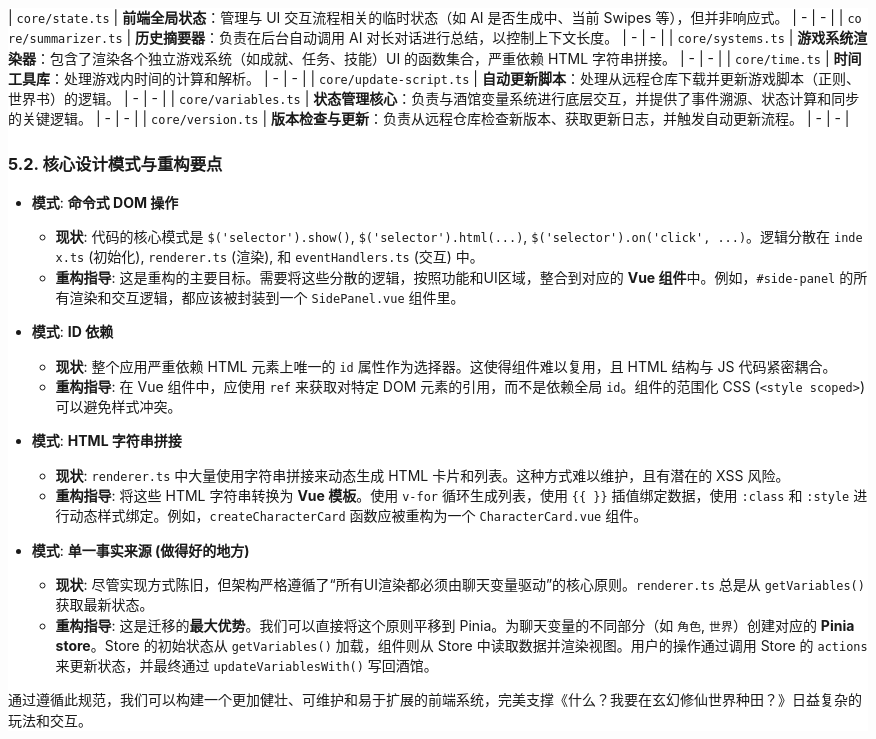 | `core/state.ts`          | **前端全局状态**：管理与 UI 交互流程相关的临时状态（如 AI 是否生成中、当前 Swipes 等），但并非响应式。                                                     | -                                                                                                           | -                                                                                                                              |
| `core/summarizer.ts`     | **历史摘要器**：负责在后台自动调用 AI 对长对话进行总结，以控制上下文长度。                                                                                 | -                                                                                                           | -                                                                                                                              |
| `core/systems.ts`        | **游戏系统渲染器**：包含了渲染各个独立游戏系统（如成就、任务、技能）UI 的函数集合，严重依赖 HTML 字符串拼接。                                              | -                                                                                                           | -                                                                                                                              |
| `core/time.ts`           | **时间工具库**：处理游戏内时间的计算和解析。                                                                                                               | -                                                                                                           | -                                                                                                                              |
| `core/update-script.ts`  | **自动更新脚本**：处理从远程仓库下载并更新游戏脚本（正则、世界书）的逻辑。                                                                                 | -                                                                                                           | -                                                                                                                              |
| `core/variables.ts`      | **状态管理核心**：负责与酒馆变量系统进行底层交互，并提供了事件溯源、状态计算和同步的关键逻辑。                                                             | -                                                                                                           | -                                                                                                                              |
| `core/version.ts`        | **版本检查与更新**：负责从远程仓库检查新版本、获取更新日志，并触发自动更新流程。                                                                           | -                                                                                                           | -                                                                                                                              |

### 5.2. 核心设计模式与重构要点

* **模式**: **命令式 DOM 操作**
  * **现状**: 代码的核心模式是 `$('selector').show()`, `$('selector').html(...)`, `$('selector').on('click', ...)`。逻辑分散在 `index.ts` (初始化), `renderer.ts` (渲染), 和 `eventHandlers.ts` (交互) 中。
  * **重构指导**: 这是重构的主要目标。需要将这些分散的逻辑，按照功能和UI区域，整合到对应的 **Vue 组件**中。例如，`#side-panel` 的所有渲染和交互逻辑，都应该被封装到一个 `SidePanel.vue` 组件里。

* **模式**: **ID 依赖**
  * **现状**: 整个应用严重依赖 HTML 元素上唯一的 `id` 属性作为选择器。这使得组件难以复用，且 HTML 结构与 JS 代码紧密耦合。
  * **重构指导**: 在 Vue 组件中，应使用 `ref` 来获取对特定 DOM 元素的引用，而不是依赖全局 `id`。组件的范围化 CSS (`<style scoped>`) 可以避免样式冲突。

* **模式**: **HTML 字符串拼接**
  * **现状**: `renderer.ts` 中大量使用字符串拼接来动态生成 HTML 卡片和列表。这种方式难以维护，且有潜在的 XSS 风险。
  * **重构指导**: 将这些 HTML 字符串转换为 **Vue 模板**。使用 `v-for` 循环生成列表，使用 `{{ }}` 插值绑定数据，使用 `:class` 和 `:style` 进行动态样式绑定。例如，`createCharacterCard` 函数应被重构为一个 `CharacterCard.vue` 组件。

* **模式**: **单一事实来源 (做得好的地方)**
  * **现状**: 尽管实现方式陈旧，但架构严格遵循了“所有UI渲染都必须由聊天变量驱动”的核心原则。`renderer.ts` 总是从 `getVariables()` 获取最新状态。
  * **重构指导**: 这是迁移的**最大优势**。我们可以直接将这个原则平移到 Pinia。为聊天变量的不同部分（如 `角色`, `世界`）创建对应的 **Pinia store**。Store 的初始状态从 `getVariables()` 加载，组件则从 Store 中读取数据并渲染视图。用户的操作通过调用 Store 的 `actions` 来更新状态，并最终通过 `updateVariablesWith()` 写回酒馆。

通过遵循此规范，我们可以构建一个更加健壮、可维护和易于扩展的前端系统，完美支撑《什么？我要在玄幻修仙世界种田？》日益复杂的玩法和交互。
